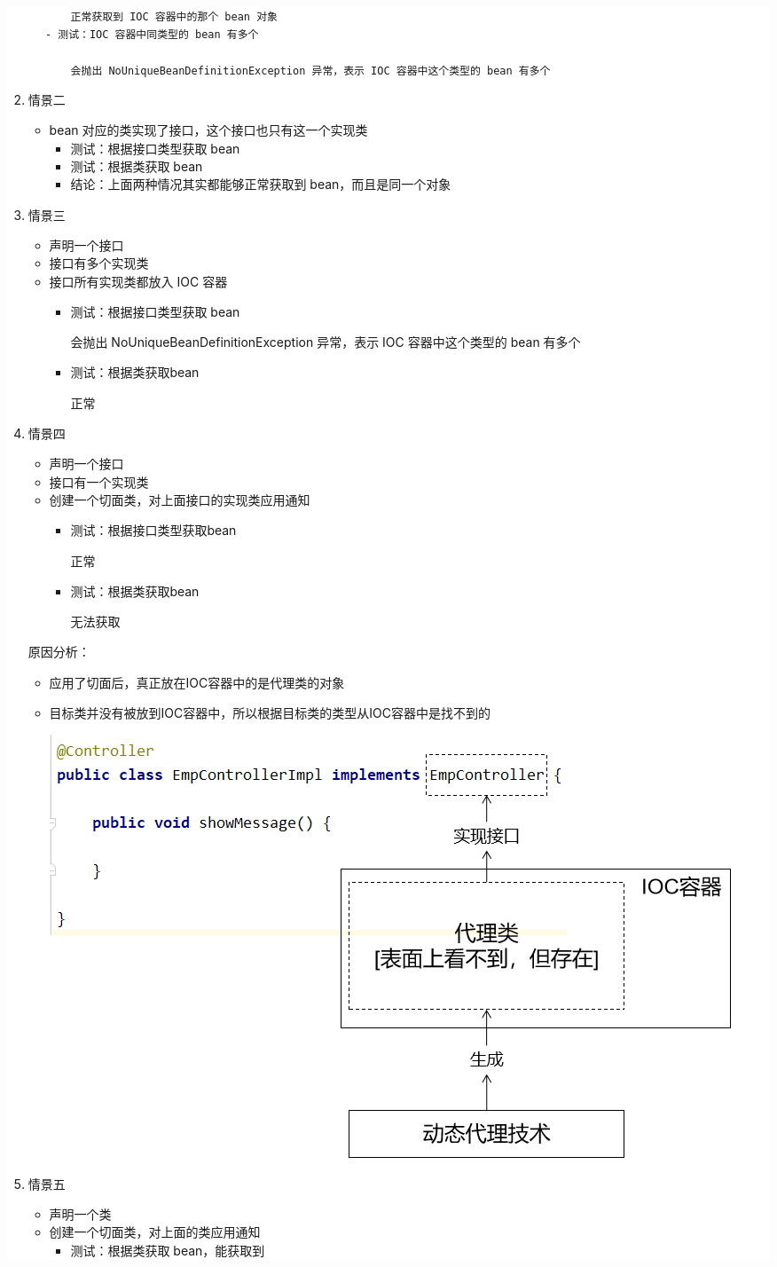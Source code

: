               正常获取到 IOC 容器中的那个 bean 对象
          - 测试：IOC 容器中同类型的 bean 有多个

              会抛出 NoUniqueBeanDefinitionException 异常，表示 IOC 容器中这个类型的 bean 有多个
  2. 情景二
      - bean 对应的类实现了接口，这个接口也只有这一个实现类
          - 测试：根据接口类型获取 bean
          - 测试：根据类获取 bean
          - 结论：上面两种情况其实都能够正常获取到 bean，而且是同一个对象
  3. 情景三
      - 声明一个接口
      - 接口有多个实现类
      - 接口所有实现类都放入 IOC 容器
          - 测试：根据接口类型获取 bean

              会抛出 NoUniqueBeanDefinitionException 异常，表示 IOC 容器中这个类型的 bean 有多个
          - 测试：根据类获取bean

              正常
  4. 情景四
      - 声明一个接口
      - 接口有一个实现类
      - 创建一个切面类，对上面接口的实现类应用通知
          - 测试：根据接口类型获取bean

              正常
          - 测试：根据类获取bean

              无法获取

      原因分析：

      - 应用了切面后，真正放在IOC容器中的是代理类的对象
      - 目标类并没有被放到IOC容器中，所以根据目标类的类型从IOC容器中是找不到的

          ![](./assets/img021.3e0da1cc.png)
  5. 情景五
      - 声明一个类
      - 创建一个切面类，对上面的类应用通知
          - 测试：根据类获取 bean，能获取到
